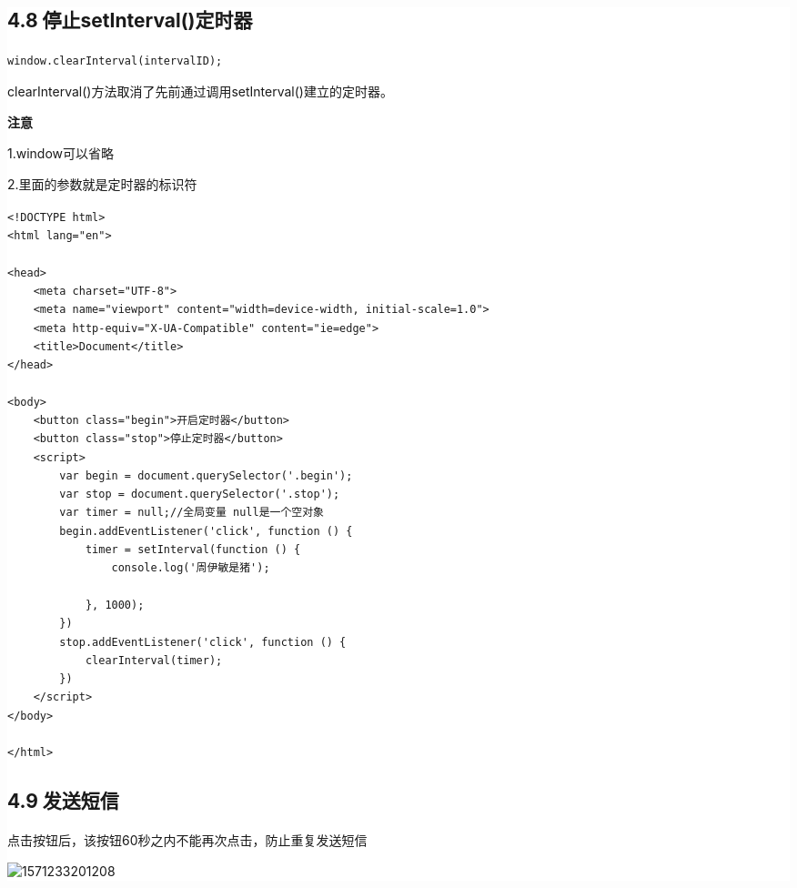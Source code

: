 ## 4.8 停止setInterval()定时器

```
window.clearInterval(intervalID);
```

clearInterval()方法取消了先前通过调用setInterval()建立的定时器。

**注意**

1.window可以省略

2.里面的参数就是定时器的标识符



```
<!DOCTYPE html>
<html lang="en">

<head>
    <meta charset="UTF-8">
    <meta name="viewport" content="width=device-width, initial-scale=1.0">
    <meta http-equiv="X-UA-Compatible" content="ie=edge">
    <title>Document</title>
</head>

<body>
    <button class="begin">开启定时器</button>
    <button class="stop">停止定时器</button>
    <script>
        var begin = document.querySelector('.begin');
        var stop = document.querySelector('.stop');
        var timer = null;//全局变量 null是一个空对象
        begin.addEventListener('click', function () {
            timer = setInterval(function () {
                console.log('周伊敏是猪');

            }, 1000);
        })
        stop.addEventListener('click', function () {
            clearInterval(timer);
        })
    </script>
</body>

</html>
```

## 4.9 发送短信

点击按钮后，该按钮60秒之内不能再次点击，防止重复发送短信

![1571233201208](C:\Users\傲慢与偏见\AppData\Roaming\Typora\typora-user-images\1571233201208.png)
